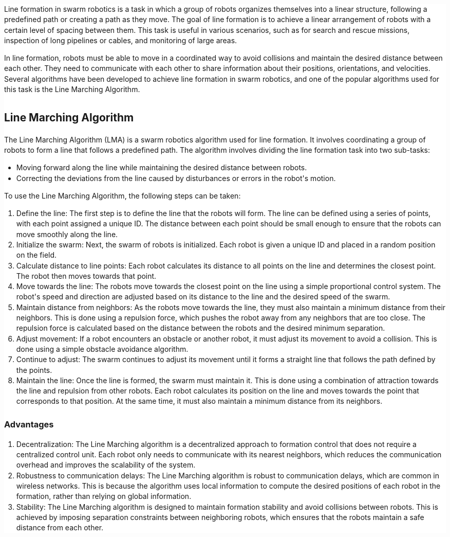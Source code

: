 Line formation in swarm robotics is a task in which a group of robots organizes themselves into a linear structure, following a predefined path or creating a path as they move. The goal of line formation is to achieve a linear arrangement of robots with a certain level of spacing between them. This task is useful in various scenarios, such as for search and rescue missions, inspection of long pipelines or cables, and monitoring of large areas.

In line formation, robots must be able to move in a coordinated way to avoid collisions and maintain the desired distance between each other. They need to communicate with each other to share information about their positions, orientations, and velocities. Several algorithms have been developed to achieve line formation in swarm robotics, and one of the popular algorithms used for this task is the Line Marching Algorithm.

## Line Marching Algorithm

The Line Marching Algorithm (LMA) is a swarm robotics algorithm used for line formation. It involves coordinating a group of robots to form a line that follows a predefined path. The algorithm involves dividing the line formation task into two sub-tasks:

- Moving forward along the line while maintaining the desired distance between robots.
- Correcting the deviations from the line caused by disturbances or errors in the robot's motion.

To use the Line Marching Algorithm, the following steps can be taken:

1. Define the line: The first step is to define the line that the robots will form. The line can be defined using a series of points, with each point assigned a unique ID. The distance between each point should be small enough to ensure that the robots can move smoothly along the line.
2. Initialize the swarm: Next, the swarm of robots is initialized. Each robot is given a unique ID and placed in a random position on the field.
3. Calculate distance to line points: Each robot calculates its distance to all points on the line and determines the closest point. The robot then moves towards that point.
4. Move towards the line: The robots move towards the closest point on the line using a simple proportional control system. The robot's speed and direction are adjusted based on its distance to the line and the desired speed of the swarm.
5. Maintain distance from neighbors: As the robots move towards the line, they must also maintain a minimum distance from their neighbors. This is done using a repulsion force, which pushes the robot away from any neighbors that are too close. The repulsion force is calculated based on the distance between the robots and the desired minimum separation.
6. Adjust movement: If a robot encounters an obstacle or another robot, it must adjust its movement to avoid a collision. This is done using a simple obstacle avoidance algorithm.
7. Continue to adjust: The swarm continues to adjust its movement until it forms a straight line that follows the path defined by the points.
8. Maintain the line: Once the line is formed, the swarm must maintain it. This is done using a combination of attraction towards the line and repulsion from other robots. Each robot calculates its position on the line and moves towards the point that corresponds to that position. At the same time, it must also maintain a minimum distance from its neighbors.

### Advantages

1. Decentralization: The Line Marching algorithm is a decentralized approach to formation control that does not require a centralized control unit. Each robot only needs to communicate with its nearest neighbors, which reduces the communication overhead and improves the scalability of the system.
2. Robustness to communication delays: The Line Marching algorithm is robust to communication delays, which are common in wireless networks. This is because the algorithm uses local information to compute the desired positions of each robot in the formation, rather than relying on global information.
3. Stability: The Line Marching algorithm is designed to maintain formation stability and avoid collisions between robots. This is achieved by imposing separation constraints between neighboring robots, which ensures that the robots maintain a safe distance from each other.
